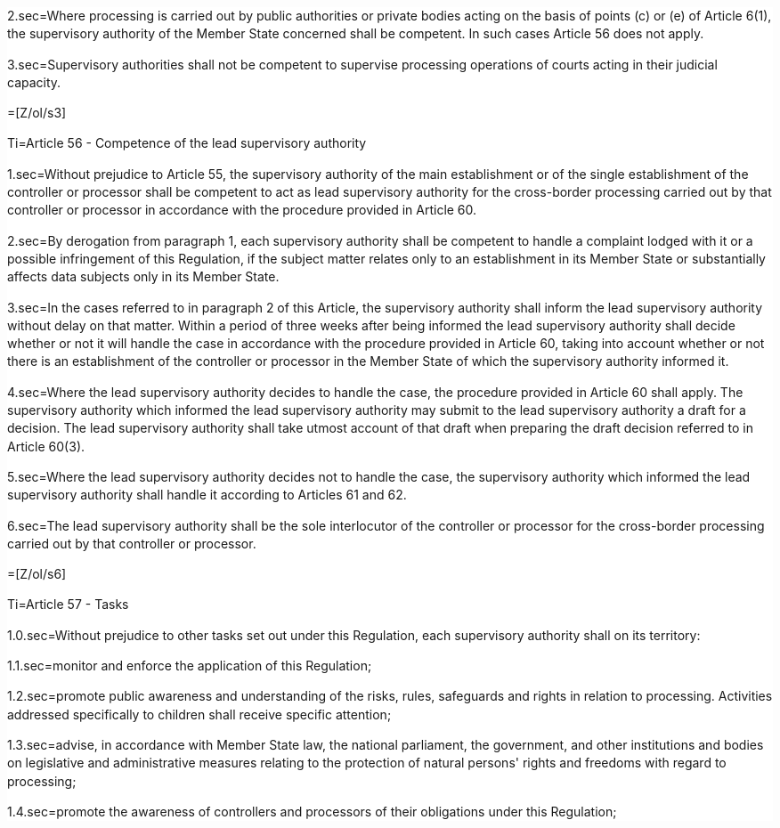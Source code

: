 2.sec=Where processing is carried out by public authorities or private bodies acting on the basis of points (c) or (e) of Article 6(1), the supervisory authority of the Member State concerned shall be competent. In such cases Article 56 does not apply.

3.sec=Supervisory authorities shall not be competent to supervise processing operations of courts acting in their judicial capacity.

=[Z/ol/s3]


Ti=Article 56 - Competence of the lead supervisory authority

1.sec=Without prejudice to Article 55, the supervisory authority of the main establishment or of the single establishment of the controller or processor shall be competent to act as lead supervisory authority for the cross-border processing carried out by that controller or processor in accordance with the procedure provided in Article 60.

2.sec=By derogation from paragraph 1, each supervisory authority shall be competent to handle a complaint lodged with it or a possible infringement of this Regulation, if the subject matter relates only to an establishment in its Member State or substantially affects data subjects only in its Member State.

3.sec=In the cases referred to in paragraph 2 of this Article, the supervisory authority shall inform the lead supervisory authority without delay on that matter. Within a period of three weeks after being informed the lead supervisory authority shall decide whether or not it will handle the case in accordance with the procedure provided in Article 60, taking into account whether or not there is an establishment of the controller or processor in the Member State of which the supervisory authority informed it.

4.sec=Where the lead supervisory authority decides to handle the case, the procedure provided in Article 60 shall apply. The supervisory authority which informed the lead supervisory authority may submit to the lead supervisory authority a draft for a decision. The lead supervisory authority shall take utmost account of that draft when preparing the draft decision referred to in Article 60(3).

5.sec=Where the lead supervisory authority decides not to handle the case, the supervisory authority which informed the lead supervisory authority shall handle it according to Articles 61 and 62.

6.sec=The lead supervisory authority shall be the sole interlocutor of the controller or processor for the cross-border processing carried out by that controller or processor.

=[Z/ol/s6]


Ti=Article 57 - Tasks

1.0.sec=Without prejudice to other tasks set out under this Regulation, each supervisory authority shall on its territory:

1.1.sec=monitor and enforce the application of this Regulation;

1.2.sec=promote public awareness and understanding of the risks, rules, safeguards and rights in relation to processing. Activities addressed specifically to children shall receive specific attention;

1.3.sec=advise, in accordance with Member State law, the national parliament, the government, and other institutions and bodies on legislative and administrative measures relating to the protection of natural persons' rights and freedoms with regard to processing;

1.4.sec=promote the awareness of controllers and processors of their obligations under this Regulation;
